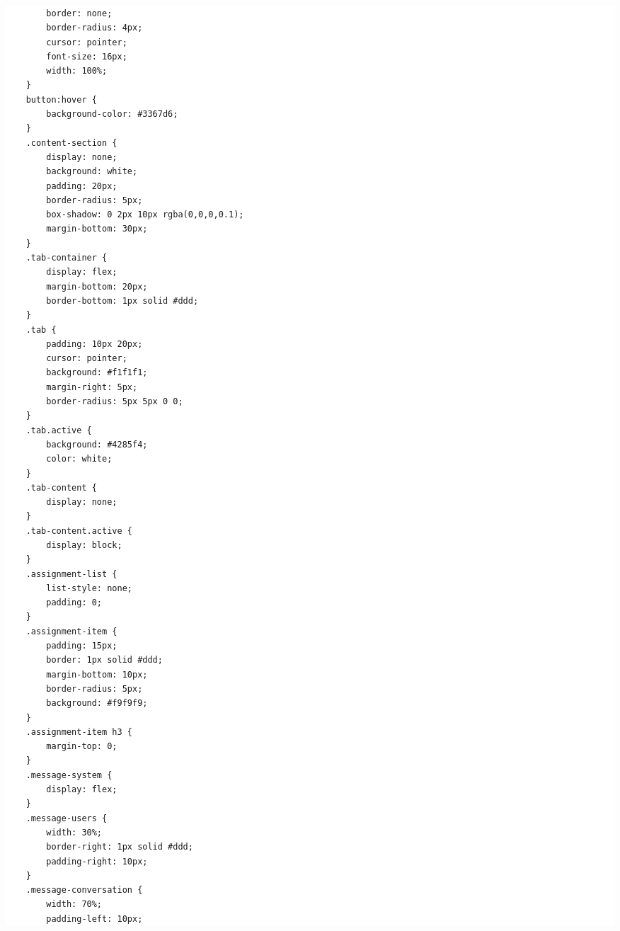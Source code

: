             border: none;
            border-radius: 4px;
            cursor: pointer;
            font-size: 16px;
            width: 100%;
        }
        button:hover {
            background-color: #3367d6;
        }
        .content-section {
            display: none;
            background: white;
            padding: 20px;
            border-radius: 5px;
            box-shadow: 0 2px 10px rgba(0,0,0,0.1);
            margin-bottom: 30px;
        }
        .tab-container {
            display: flex;
            margin-bottom: 20px;
            border-bottom: 1px solid #ddd;
        }
        .tab {
            padding: 10px 20px;
            cursor: pointer;
            background: #f1f1f1;
            margin-right: 5px;
            border-radius: 5px 5px 0 0;
        }
        .tab.active {
            background: #4285f4;
            color: white;
        }
        .tab-content {
            display: none;
        }
        .tab-content.active {
            display: block;
        }
        .assignment-list {
            list-style: none;
            padding: 0;
        }
        .assignment-item {
            padding: 15px;
            border: 1px solid #ddd;
            margin-bottom: 10px;
            border-radius: 5px;
            background: #f9f9f9;
        }
        .assignment-item h3 {
            margin-top: 0;
        }
        .message-system {
            display: flex;
        }
        .message-users {
            width: 30%;
            border-right: 1px solid #ddd;
            padding-right: 10px;
        }
        .message-conversation {
            width: 70%;
            padding-left: 10px;